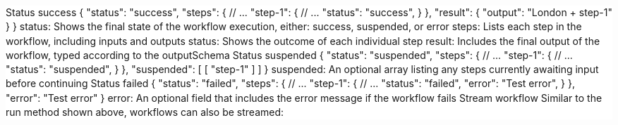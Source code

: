Status success
{
  "status": "success",
  "steps": {
    // ...
    "step-1": {
      // ...
      "status": "success",
    }
  },
  "result": {
    "output": "London + step-1"
  }
}
status: Shows the final state of the workflow execution, either: success, suspended, or error
steps: Lists each step in the workflow, including inputs and outputs
status: Shows the outcome of each individual step
result: Includes the final output of the workflow, typed according to the outputSchema
Status suspended
{
  "status": "suspended",
  "steps": {
    // ...
    "step-1": {
      // ...
      "status": "suspended",
    }
  },
  "suspended": [
    [
      "step-1"
    ]
  ]
}
suspended: An optional array listing any steps currently awaiting input before continuing
Status failed
{
  "status": "failed",
  "steps": {
    // ...
    "step-1": {
      // ...
      "status": "failed",
      "error": "Test error",
    }
  },
  "error": "Test error"
}
error: An optional field that includes the error message if the workflow fails
Stream workflow
Similar to the run method shown above, workflows can also be streamed:
